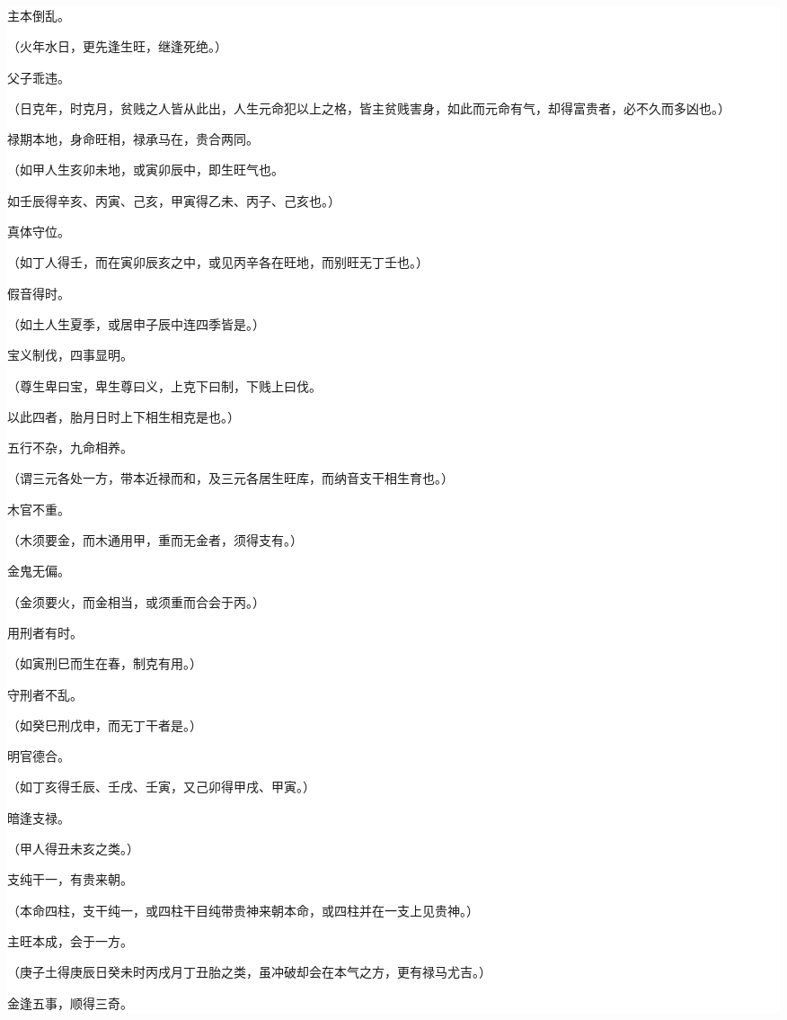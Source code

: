 主本倒乱。

（火年水日，更先逢生旺，继逢死绝。）

父子乖违。

（日克年，时克月，贫贱之人皆从此出，人生元命犯以上之格，皆主贫贱害身，如此而元命有气，却得富贵者，必不久而多凶也。）

禄期本地，身命旺相，禄承马在，贵合两同。

（如甲人生亥卯未地，或寅卯辰中，即生旺气也。

如壬辰得辛亥、丙寅、己亥，甲寅得乙未、丙子、己亥也。）

真体守位。

（如丁人得壬，而在寅卯辰亥之中，或见丙辛各在旺地，而别旺无丁壬也。）

假音得时。

（如土人生夏季，或居申子辰中连四季皆是。）

宝义制伐，四事显明。

（尊生卑曰宝，卑生尊曰义，上克下曰制，下贱上曰伐。

以此四者，胎月日时上下相生相克是也。）

五行不杂，九命相养。

（谓三元各处一方，带本近禄而和，及三元各居生旺库，而纳音支干相生育也。）

木官不重。

（木须要金，而木通用甲，重而无金者，须得支有。）

金鬼无偏。

（金须要火，而金相当，或须重而合会于丙。）

用刑者有时。

（如寅刑巳而生在春，制克有用。）

守刑者不乱。

（如癸巳刑戊申，而无丁干者是。）

明官德合。

（如丁亥得壬辰、壬戌、壬寅，又己卯得甲戌、甲寅。）

暗逢支禄。

（甲人得丑未亥之类。）

支纯干一，有贵来朝。

（本命四柱，支干纯一，或四柱干目纯带贵神来朝本命，或四柱并在一支上见贵神。）

主旺本成，会于一方。

（庚子土得庚辰日癸未时丙戌月丁丑胎之类，虽冲破却会在本气之方，更有禄马尤吉。）

金逢五事，顺得三奇。
